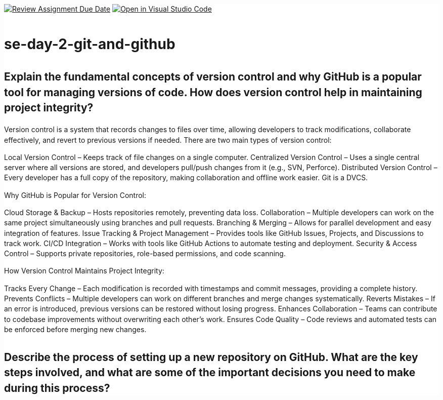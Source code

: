 [![Review Assignment Due Date](https://classroom.github.com/assets/deadline-readme-button-22041afd0340ce965d47ae6ef1cefeee28c7c493a6346c4f15d667ab976d596c.svg)](https://classroom.github.com/a/8wgCKhpZ)
[![Open in Visual Studio Code](https://classroom.github.com/assets/open-in-vscode-2e0aaae1b6195c2367325f4f02e2d04e9abb55f0b24a779b69b11b9e10269abc.svg)](https://classroom.github.com/online_ide?assignment_repo_id=18417137&assignment_repo_type=AssignmentRepo)
# se-day-2-git-and-github

## Explain the fundamental concepts of version control and why GitHub is a popular tool for managing versions of code. How does version control help in maintaining project integrity?

Version control is a system that records changes to files over time, allowing developers to track modifications, collaborate effectively, and revert to previous versions if needed. There are two main types of version control:

Local Version Control – Keeps track of file changes on a single computer.
Centralized Version Control – Uses a single central server where all versions are stored, and developers pull/push changes from it (e.g., SVN, Perforce).
Distributed Version Control – Every developer has a full copy of the repository, making collaboration and offline work easier. Git is a DVCS.

Why GitHub is Popular for Version Control:

Cloud Storage & Backup – Hosts repositories remotely, preventing data loss.
Collaboration – Multiple developers can work on the same project simultaneously using branches and pull requests.
Branching & Merging – Allows for parallel development and easy integration of features.
Issue Tracking & Project Management – Provides tools like GitHub Issues, Projects, and Discussions to track work.
CI/CD Integration – Works with tools like GitHub Actions to automate testing and deployment.
Security & Access Control – Supports private repositories, role-based permissions, and code scanning.

How Version Control Maintains Project Integrity:

Tracks Every Change – Each modification is recorded with timestamps and commit messages, providing a complete history.
Prevents Conflicts – Multiple developers can work on different branches and merge changes systematically.
Reverts Mistakes – If an error is introduced, previous versions can be restored without losing progress.
Enhances Collaboration – Teams can contribute to codebase improvements without overwriting each other’s work.
Ensures Code Quality – Code reviews and automated tests can be enforced before merging new changes.

## Describe the process of setting up a new repository on GitHub. What are the key steps involved, and what are some of the important decisions you need to make during this process?
